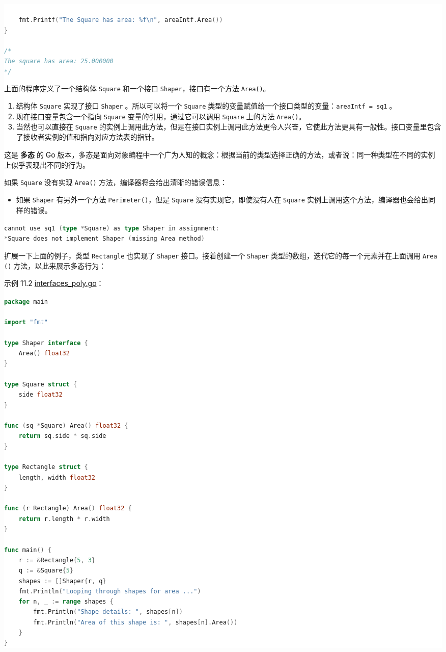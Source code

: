 ```go

	fmt.Printf("The Square has area: %f\n", areaIntf.Area())
}

/*
The square has area: 25.000000
*/
```

上面的程序定义了一个结构体 `Square` 和一个接口 `Shaper`，接口有一个方法 `Area()`。

1. 结构体 `Square` 实现了接口 `Shaper` 。所以可以将一个 `Square` 类型的变量赋值给一个接口类型的变量：`areaIntf = sq1` 。
2. 现在接口变量包含一个指向 `Square` 变量的引用，通过它可以调用 `Square` 上的方法 `Area()`。
3. 当然也可以直接在 `Square` 的实例上调用此方法，但是在接口实例上调用此方法更令人兴奋，它使此方法更具有一般性。接口变量里包含了接收者实例的值和指向对应方法表的指针。

这是 **多态** 的 Go 版本，多态是面向对象编程中一个广为人知的概念：根据当前的类型选择正确的方法，或者说：同一种类型在不同的实例上似乎表现出不同的行为。

如果 `Square` 没有实现 `Area()` 方法，编译器将会给出清晰的错误信息：

+ 如果 `Shaper` 有另外一个方法 `Perimeter()`，但是 `Square` 没有实现它，即使没有人在 `Square` 实例上调用这个方法，编译器也会给出同样的错误。

```go
cannot use sq1 (type *Square) as type Shaper in assignment:
*Square does not implement Shaper (missing Area method)
```

扩展一下上面的例子，类型 `Rectangle` 也实现了 `Shaper` 接口。接着创建一个 `Shaper` 类型的数组，迭代它的每一个元素并在上面调用 `Area()` 方法，以此来展示多态行为：

示例 11.2 [interfaces_poly.go](https://learnku.com/docs/the-way-to-go/what-is-the-111-interface/examples/chapter_11/interfaces_poly.go)：

```go
package main

import "fmt"

type Shaper interface {
    Area() float32
}

type Square struct {
    side float32
}

func (sq *Square) Area() float32 {
    return sq.side * sq.side
}

type Rectangle struct {
    length, width float32
}

func (r Rectangle) Area() float32 {
    return r.length * r.width
}

func main() {
	r := &Rectangle{5, 3}
	q := &Square{5}
	shapes := []Shaper{r, q}
	fmt.Println("Looping through shapes for area ...")
	for n, _ := range shapes {
		fmt.Println("Shape details: ", shapes[n])
		fmt.Println("Area of this shape is: ", shapes[n].Area())
	}
}

```